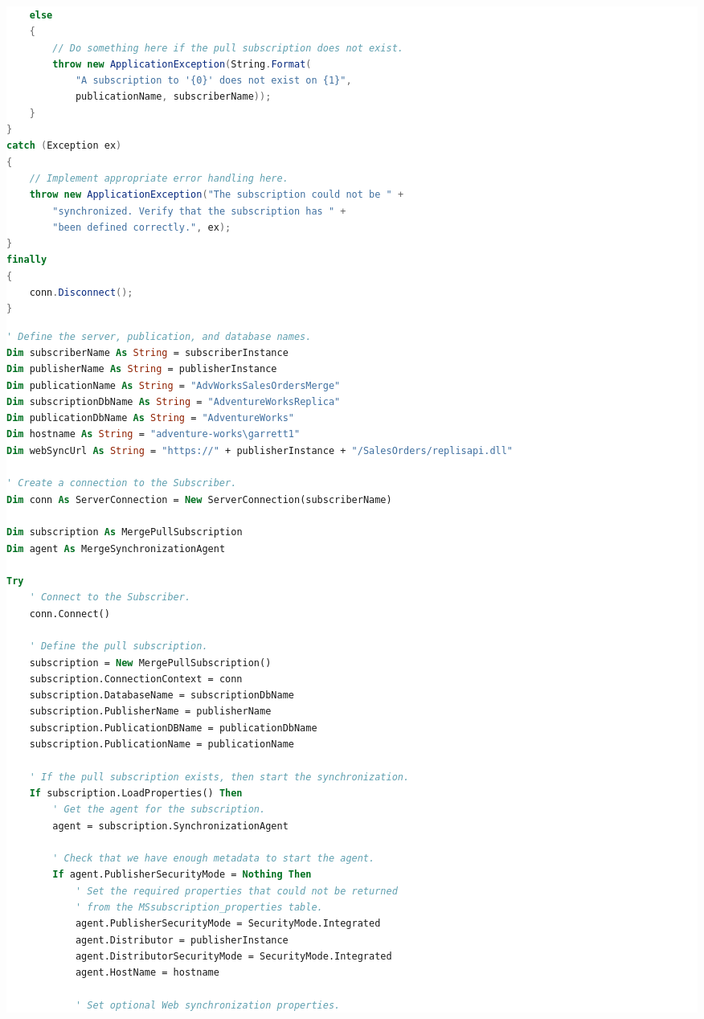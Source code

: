 ```csharp  
    else  
    {  
        // Do something here if the pull subscription does not exist.  
        throw new ApplicationException(String.Format(  
            "A subscription to '{0}' does not exist on {1}",  
            publicationName, subscriberName));  
    }  
}  
catch (Exception ex)  
{  
    // Implement appropriate error handling here.  
    throw new ApplicationException("The subscription could not be " +  
        "synchronized. Verify that the subscription has " +  
        "been defined correctly.", ex);  
}  
finally  
{  
    conn.Disconnect();  
}  
```  
  
```vb  
' Define the server, publication, and database names.  
Dim subscriberName As String = subscriberInstance  
Dim publisherName As String = publisherInstance  
Dim publicationName As String = "AdvWorksSalesOrdersMerge"  
Dim subscriptionDbName As String = "AdventureWorksReplica"  
Dim publicationDbName As String = "AdventureWorks"  
Dim hostname As String = "adventure-works\garrett1"  
Dim webSyncUrl As String = "https://" + publisherInstance + "/SalesOrders/replisapi.dll"  
  
' Create a connection to the Subscriber.  
Dim conn As ServerConnection = New ServerConnection(subscriberName)  
  
Dim subscription As MergePullSubscription  
Dim agent As MergeSynchronizationAgent  
  
Try  
    ' Connect to the Subscriber.  
    conn.Connect()  
  
    ' Define the pull subscription.  
    subscription = New MergePullSubscription()  
    subscription.ConnectionContext = conn  
    subscription.DatabaseName = subscriptionDbName  
    subscription.PublisherName = publisherName  
    subscription.PublicationDBName = publicationDbName  
    subscription.PublicationName = publicationName  
  
    ' If the pull subscription exists, then start the synchronization.  
    If subscription.LoadProperties() Then  
        ' Get the agent for the subscription.  
        agent = subscription.SynchronizationAgent  
  
        ' Check that we have enough metadata to start the agent.  
        If agent.PublisherSecurityMode = Nothing Then  
            ' Set the required properties that could not be returned  
            ' from the MSsubscription_properties table.   
            agent.PublisherSecurityMode = SecurityMode.Integrated  
            agent.Distributor = publisherInstance  
            agent.DistributorSecurityMode = SecurityMode.Integrated  
            agent.HostName = hostname  
  
            ' Set optional Web synchronization properties.  
```